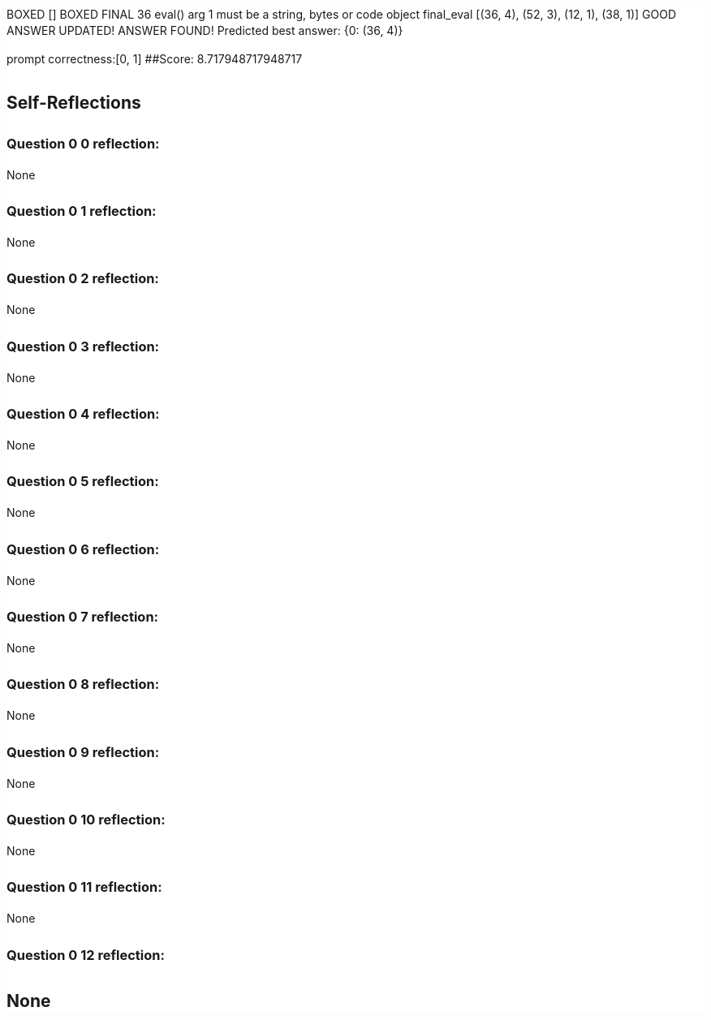 BOXED []
BOXED FINAL 36
eval() arg 1 must be a string, bytes or code object final_eval
[(36, 4), (52, 3), (12, 1), (38, 1)]
GOOD ANSWER UPDATED!
ANSWER FOUND!
Predicted best answer: {0: (36, 4)}

prompt correctness:[0, 1]
##Score: 8.717948717948717

## Self-Reflections

### Question 0 0 reflection:
None
### Question 0 1 reflection:
None
### Question 0 2 reflection:
None
### Question 0 3 reflection:
None
### Question 0 4 reflection:
None
### Question 0 5 reflection:
None
### Question 0 6 reflection:
None
### Question 0 7 reflection:
None
### Question 0 8 reflection:
None
### Question 0 9 reflection:
None
### Question 0 10 reflection:
None
### Question 0 11 reflection:
None
### Question 0 12 reflection:
None
---
